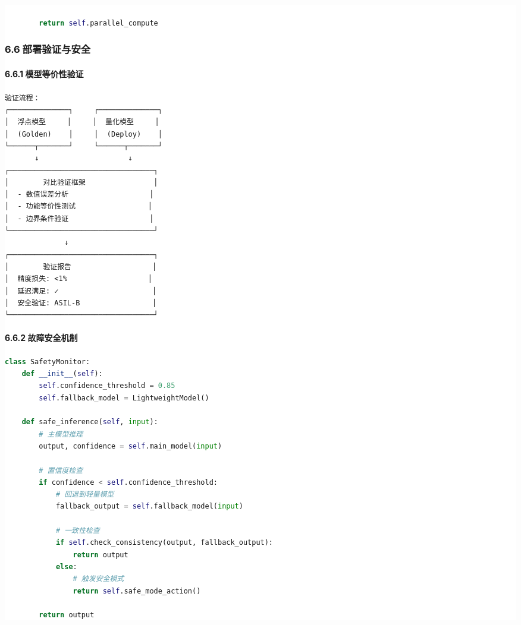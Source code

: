 ```python
        
        return self.parallel_compute
```

### 6.6 部署验证与安全

#### 6.6.1 模型等价性验证

```
验证流程：
┌──────────────┐     ┌──────────────┐
│  浮点模型     │     │  量化模型     │
│  (Golden)    │     │  (Deploy)    │
└──────┬───────┘     └──────┬───────┘
       ↓                     ↓
┌──────────────────────────────────┐
│        对比验证框架                │
│  - 数值误差分析                   │
│  - 功能等价性测试                 │
│  - 边界条件验证                   │
└──────────────────────────────────┘
              ↓
┌──────────────────────────────────┐
│        验证报告                   │
│  精度损失: <1%                   │
│  延迟满足: ✓                      │
│  安全验证: ASIL-B                 │
└──────────────────────────────────┘
```

#### 6.6.2 故障安全机制

```python
class SafetyMonitor:
    def __init__(self):
        self.confidence_threshold = 0.85
        self.fallback_model = LightweightModel()
        
    def safe_inference(self, input):
        # 主模型推理
        output, confidence = self.main_model(input)
        
        # 置信度检查
        if confidence < self.confidence_threshold:
            # 回退到轻量模型
            fallback_output = self.fallback_model(input)
            
            # 一致性检查
            if self.check_consistency(output, fallback_output):
                return output
            else:
                # 触发安全模式
                return self.safe_mode_action()
        
        return output
```
